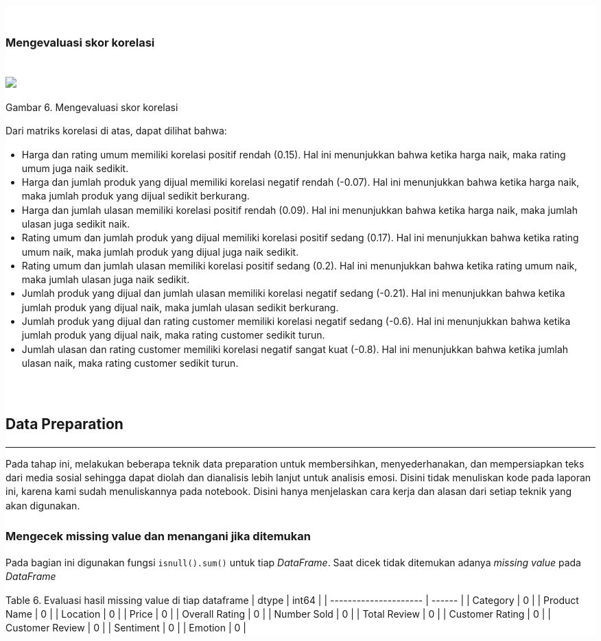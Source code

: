 <br>

### Mengevaluasi skor korelasi

<br>

<div><img src="https://i.ibb.co/Pgpm0Yp/download-5.png" width="300"/></div>

Gambar 6. Mengevaluasi skor korelasi

Dari matriks korelasi di atas, dapat dilihat bahwa:

- Harga dan rating umum memiliki korelasi positif rendah (0.15). Hal ini menunjukkan bahwa ketika harga naik, maka rating umum juga naik sedikit.
- Harga dan jumlah produk yang dijual memiliki korelasi negatif rendah (-0.07). Hal ini menunjukkan bahwa ketika harga naik, maka jumlah produk yang dijual sedikit berkurang.
- Harga dan jumlah ulasan memiliki korelasi positif rendah (0.09). Hal ini menunjukkan bahwa ketika harga naik, maka jumlah ulasan juga sedikit naik.
- Rating umum dan jumlah produk yang dijual memiliki korelasi positif sedang (0.17). Hal ini menunjukkan bahwa ketika rating umum naik, maka jumlah produk yang dijual juga naik sedikit.
- Rating umum dan jumlah ulasan memiliki korelasi positif sedang (0.2). Hal ini menunjukkan bahwa ketika rating umum naik, maka jumlah ulasan juga naik sedikit.
- Jumlah produk yang dijual dan jumlah ulasan memiliki korelasi negatif sedang (-0.21). Hal ini menunjukkan bahwa ketika jumlah produk yang dijual naik, maka jumlah ulasan sedikit berkurang.
- Jumlah produk yang dijual dan rating customer memiliki korelasi negatif sedang (-0.6). Hal ini menunjukkan bahwa ketika jumlah produk yang dijual naik, maka rating customer sedikit turun.
- Jumlah ulasan dan rating customer memiliki korelasi negatif sangat kuat (-0.8). Hal ini menunjukkan bahwa ketika jumlah ulasan naik, maka rating customer sedikit turun.

<br>

## Data Preparation
***
Pada tahap ini, melakukan beberapa teknik data preparation untuk membersihkan, menyederhanakan, dan mempersiapkan teks dari media sosial sehingga dapat diolah dan dianalisis lebih lanjut untuk analisis emosi. Disini tidak menuliskan kode pada laporan ini, karena kami sudah menuliskannya pada notebook. Disini hanya menjelaskan cara kerja dan alasan dari setiap teknik yang akan digunakan.

### Mengecek missing value dan menangani jika ditemukan
Pada bagian ini digunakan fungsi `isnull().sum()` untuk tiap _DataFrame_. Saat dicek tidak ditemukan adanya _missing value_ pada _DataFrame_

Table 6. Evaluasi hasil missing value di tiap dataframe
| dtype                 | int64  |
| --------------------- | ------ |
| Category              | 0      |
| Product Name          | 0      |
| Location              | 0      |
| Price                 | 0      |
| Overall Rating        | 0      |
| Number Sold           | 0      |
| Total Review          | 0      |
| Customer Rating       | 0      |
| Customer Review       | 0      |
| Sentiment             | 0      |
| Emotion               | 0      |
